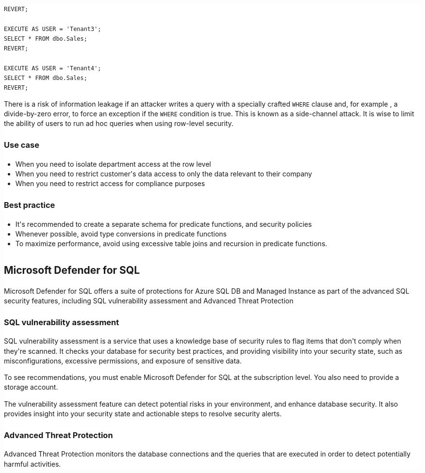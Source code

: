 ```
REVERT;

EXECUTE AS USER = 'Tenant3';  
SELECT * FROM dbo.Sales;
REVERT;

EXECUTE AS USER = 'Tenant4';  
SELECT * FROM dbo.Sales;
REVERT;
```

There is a risk of information leakage if an attacker writes a query with a specially crafted ```WHERE``` clause and, for example , a divide-by-zero error, to force an exception if the ```WHERE``` condition is true. This is known as a side-channel attack. It is wise to limit the ability of users to run ad hoc queries when using row-level security.

### Use case

- When you need to isolate department access at the row level
- When you need to restrict customer's data access to only the data relevant to their company
- When you need to restrict access for compliance purposes

### Best practice
- It's recommended to create a separate schema for predicate functions, and security policies
- Whenever possible, avoid type conversions in predicate functions
- To maximize performance, avoid using excessive table joins and recursion in predicate functions.

## Microsoft Defender for SQL

Microsoft Defender for SQL offers a suite of protections for Azure SQL DB and Managed Instance as part of the advanced SQL security features, including SQL vulnerability assessment and Advanced Threat Protection

### SQL vulnerability assessment

SQL vulnerability assessment is a service that uses a knowledge base of security rules to flag items that don't comply when they're scanned. It checks your database for security best practices, and providing visibility into your security state, such as misconfigurations, excessive permissions, and exposure of sensitive data.

To see recommendations, you must enable Microsoft Defender for SQL at the subscription level. You also need to provide a storage account.

The vulnerability assessment feature can detect potential risks in your environment, and enhance database security. It also provides insight into your security state and actionable steps to resolve security alerts.

### Advanced Threat Protection

Advanced Threat Protection monitors the database connections and the queries that are executed in order to detect potentially harmful activities.
